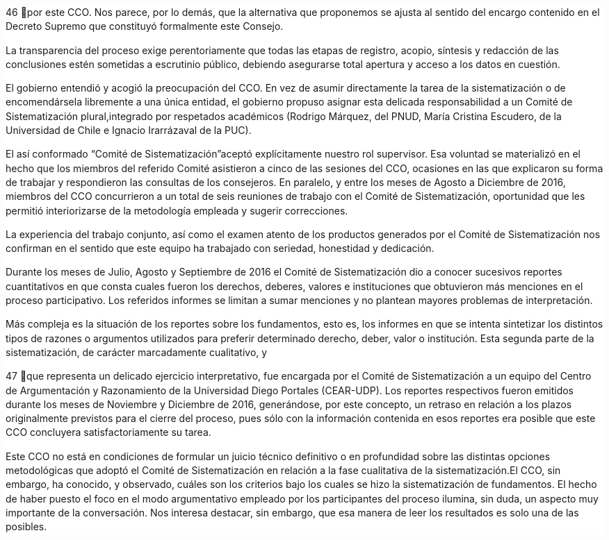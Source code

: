 46
por este CCO. Nos parece, por lo demás, que la alternativa que proponemos se ajusta al
sentido del encargo contenido en el Decreto Supremo que constituyó formalmente este
Consejo.

La transparencia del proceso exige perentoriamente que todas las etapas de registro, acopio,
síntesis y redacción de las conclusiones estén sometidas a escrutinio público, debiendo
asegurarse total apertura y acceso a los datos en cuestión.

El gobierno entendió y acogió la preocupación del CCO. En vez de asumir
directamente la tarea de la sistematización o de encomendársela libremente a
una única entidad, el gobierno propuso asignar esta delicada responsabilidad a
un Comité de Sistematización plural,integrado por respetados académicos
(Rodrigo Márquez, del PNUD, María Cristina Escudero, de la Universidad de
Chile e Ignacio Irarrázaval de la PUC).

El así conformado “Comité de Sistematización”aceptó explícitamente nuestro
rol supervisor. Esa voluntad se materializó en el hecho que los miembros del
referido Comité asistieron a cinco de las sesiones del CCO, ocasiones en las que
explicaron su forma de trabajar y respondieron las consultas de los consejeros.
En paralelo, y entre los meses de Agosto a Diciembre de 2016, miembros del
CCO concurrieron a un total de seis reuniones de trabajo con el Comité de
Sistematización, oportunidad que les permitió interiorizarse de la metodología
empleada y sugerir correcciones.

La experiencia del trabajo conjunto, así como el examen atento de los productos
generados por el Comité de Sistematización nos confirman en el sentido que
este equipo ha trabajado con seriedad, honestidad y dedicación.

Durante los meses de Julio, Agosto y Septiembre de 2016 el Comité de
Sistematización dio a conocer sucesivos reportes cuantitativos en que consta
cuales fueron los derechos, deberes, valores e instituciones que obtuvieron más
menciones en el proceso participativo. Los referidos informes se limitan a
sumar menciones y no plantean mayores problemas de interpretación.

Más compleja es la situación de los reportes sobre los fundamentos, esto es, los
informes en que se intenta sintetizar los distintos tipos de razones o argumentos
utilizados para preferir determinado derecho, deber, valor o institución. Esta
segunda parte de la sistematización, de carácter marcadamente cualitativo, y

47
que representa un delicado ejercicio interpretativo, fue encargada por el Comité
de Sistematización a un equipo del Centro de Argumentación y Razonamiento
de la Universidad Diego Portales (CEAR-UDP). Los reportes respectivos fueron
emitidos durante los meses de Noviembre y Diciembre de 2016, generándose,
por este concepto, un retraso en relación a los plazos originalmente previstos
para el cierre del proceso, pues sólo con la información contenida en esos
reportes era posible que este CCO concluyera satisfactoriamente su tarea.

Este CCO no está en condiciones de formular un juicio técnico definitivo o en
profundidad sobre las distintas opciones metodológicas que adoptó el Comité
de Sistematización en relación a la fase cualitativa de la sistematización.El CCO,
sin embargo, ha conocido, y observado, cuáles son los criterios bajo los cuales se
hizo la sistematización de fundamentos. El hecho de haber puesto el foco en el
modo argumentativo empleado por los participantes del proceso ilumina, sin
duda, un aspecto muy importante de la conversación. Nos interesa destacar, sin
embargo, que esa manera de leer los resultados es solo una de las posibles.
